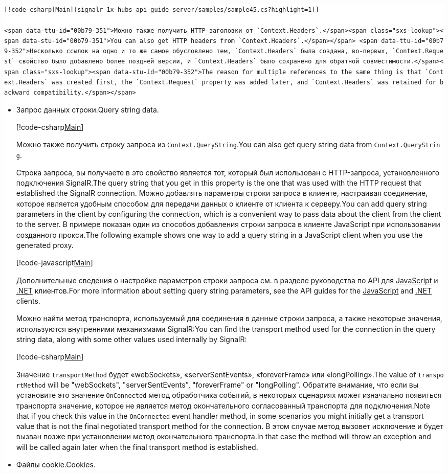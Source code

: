     [!code-csharp[Main](signalr-1x-hubs-api-guide-server/samples/sample45.cs?highlight=1)]

    <span data-ttu-id="00b79-351">Можно также получить HTTP-заголовки от `Context.Headers`.</span><span class="sxs-lookup"><span data-stu-id="00b79-351">You can also get HTTP headers from `Context.Headers`.</span></span> <span data-ttu-id="00b79-352">Несколько ссылок на одно и то же самое обусловлено тем, `Context.Headers` была создана, во-первых, `Context.Request` свойство было добавлено более поздней версии, и `Context.Headers` было сохранено для обратной совместимости.</span><span class="sxs-lookup"><span data-stu-id="00b79-352">The reason for multiple references to the same thing is that `Context.Headers` was created first, the `Context.Request` property was added later, and `Context.Headers` was retained for backward compatibility.</span></span>
- <span data-ttu-id="00b79-353">Запрос данных строки.</span><span class="sxs-lookup"><span data-stu-id="00b79-353">Query string data.</span></span>

    [!code-csharp[Main](signalr-1x-hubs-api-guide-server/samples/sample46.cs?highlight=1)]

    <span data-ttu-id="00b79-354">Можно также получить строку запроса из `Context.QueryString`.</span><span class="sxs-lookup"><span data-stu-id="00b79-354">You can also get query string data from `Context.QueryString`.</span></span>

    <span data-ttu-id="00b79-355">Строка запроса, вы получаете в это свойство является тот, который был использован с HTTP-запроса, установленного подключения SignalR.</span><span class="sxs-lookup"><span data-stu-id="00b79-355">The query string that you get in this property is the one that was used with the HTTP request that established the SignalR connection.</span></span> <span data-ttu-id="00b79-356">Можно добавлять параметры строки запроса в клиенте, настраивая соединение, которое является удобным способом для передачи данных о клиенте от клиента к серверу.</span><span class="sxs-lookup"><span data-stu-id="00b79-356">You can add query string parameters in the client by configuring the connection, which is a convenient way to pass data about the client from the client to the server.</span></span> <span data-ttu-id="00b79-357">В примере показан один из способов добавления строки запроса в клиенте JavaScript при использовании созданного прокси.</span><span class="sxs-lookup"><span data-stu-id="00b79-357">The following example shows one way to add a query string in a JavaScript client when you use the generated proxy.</span></span>

    [!code-javascript[Main](signalr-1x-hubs-api-guide-server/samples/sample47.js?highlight=1)]

    <span data-ttu-id="00b79-358">Дополнительные сведения о настройке параметров строки запроса см. в разделе руководства по API для [JavaScript](index.md) и [.NET](index.md) клиентов.</span><span class="sxs-lookup"><span data-stu-id="00b79-358">For more information about setting query string parameters, see the API guides for the [JavaScript](index.md) and [.NET](index.md) clients.</span></span>

    <span data-ttu-id="00b79-359">Можно найти метод транспорта, используемый для соединения в данные строки запроса, а также некоторые значения, используются внутренними механизмами SignalR:</span><span class="sxs-lookup"><span data-stu-id="00b79-359">You can find the transport method used for the connection in the query string data, along with some other values used internally by SignalR:</span></span>

    [!code-csharp[Main](signalr-1x-hubs-api-guide-server/samples/sample48.cs)]

    <span data-ttu-id="00b79-360">Значение `transportMethod` будет «webSockets», «serverSentEvents», «foreverFrame» или «longPolling».</span><span class="sxs-lookup"><span data-stu-id="00b79-360">The value of `transportMethod` will be "webSockets", "serverSentEvents", "foreverFrame" or "longPolling".</span></span> <span data-ttu-id="00b79-361">Обратите внимание, что если вы установите это значение `OnConnected` метод обработчика событий, в некоторых сценариях может изначально появиться транспорта значение, которое не является метод окончательного согласованный транспорта для подключения.</span><span class="sxs-lookup"><span data-stu-id="00b79-361">Note that if you check this value in the `OnConnected` event handler method, in some scenarios you might initially get a transport value that is not the final negotiated transport method for the connection.</span></span> <span data-ttu-id="00b79-362">В этом случае метод вызовет исключение и будет вызван позже при установлении метод окончательного транспорта.</span><span class="sxs-lookup"><span data-stu-id="00b79-362">In that case the method will throw an exception and will be called again later when the final transport method is established.</span></span>
- <span data-ttu-id="00b79-363">Файлы cookie.</span><span class="sxs-lookup"><span data-stu-id="00b79-363">Cookies.</span></span>

